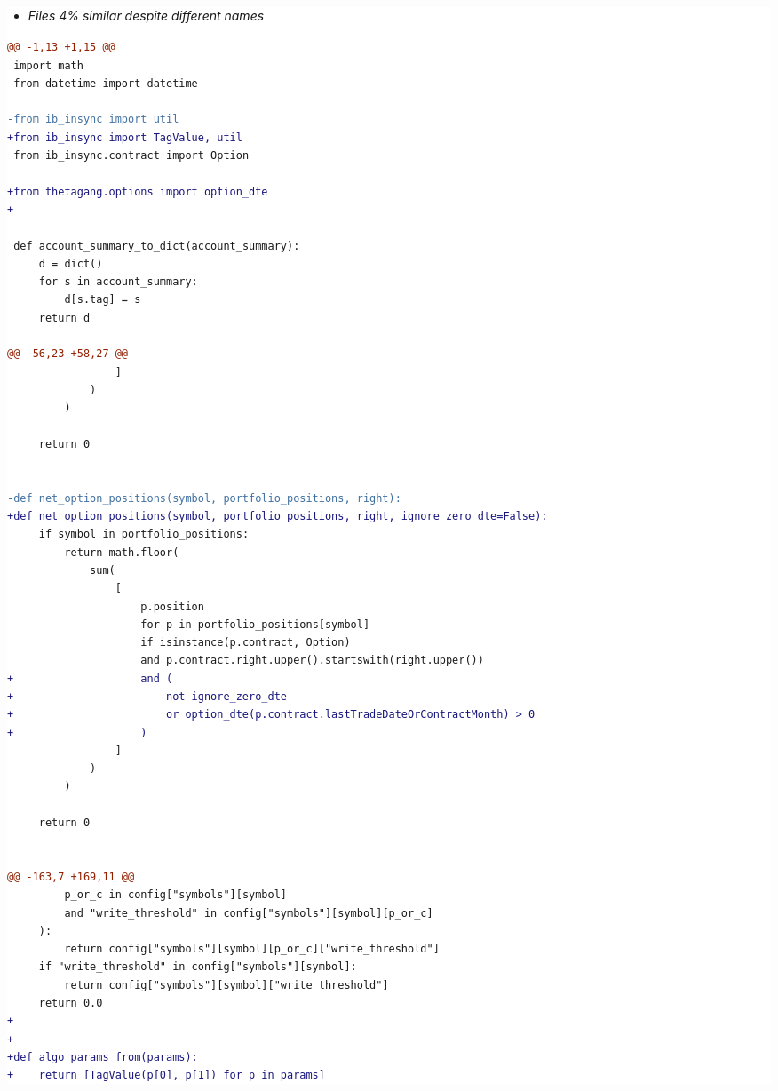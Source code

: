  * *Files 4% similar despite different names*

```diff
@@ -1,13 +1,15 @@
 import math
 from datetime import datetime
 
-from ib_insync import util
+from ib_insync import TagValue, util
 from ib_insync.contract import Option
 
+from thetagang.options import option_dte
+
 
 def account_summary_to_dict(account_summary):
     d = dict()
     for s in account_summary:
         d[s.tag] = s
     return d
 
@@ -56,23 +58,27 @@
                 ]
             )
         )
 
     return 0
 
 
-def net_option_positions(symbol, portfolio_positions, right):
+def net_option_positions(symbol, portfolio_positions, right, ignore_zero_dte=False):
     if symbol in portfolio_positions:
         return math.floor(
             sum(
                 [
                     p.position
                     for p in portfolio_positions[symbol]
                     if isinstance(p.contract, Option)
                     and p.contract.right.upper().startswith(right.upper())
+                    and (
+                        not ignore_zero_dte
+                        or option_dte(p.contract.lastTradeDateOrContractMonth) > 0
+                    )
                 ]
             )
         )
 
     return 0
 
 
@@ -163,7 +169,11 @@
         p_or_c in config["symbols"][symbol]
         and "write_threshold" in config["symbols"][symbol][p_or_c]
     ):
         return config["symbols"][symbol][p_or_c]["write_threshold"]
     if "write_threshold" in config["symbols"][symbol]:
         return config["symbols"][symbol]["write_threshold"]
     return 0.0
+
+
+def algo_params_from(params):
+    return [TagValue(p[0], p[1]) for p in params]
```
